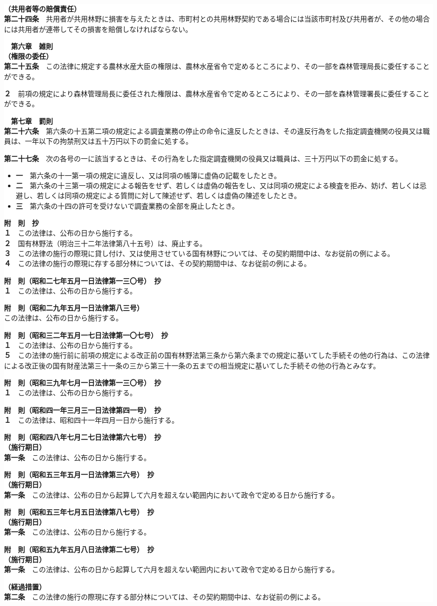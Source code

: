 **（共用者等の賠償責任）**  
**第二十四条**　共用者が共用林野に損害を与えたときは、市町村との共用林野契約である場合には当該市町村及び共用者が、その他の場合には共用者が連帯してその損害を賠償しなければならない。  
  
&emsp;**第六章　雑則**  
**（権限の委任）**  
**第二十五条**　この法律に規定する農林水産大臣の権限は、農林水産省令で定めるところにより、その一部を森林管理局長に委任することができる。  
  
**２**　前項の規定により森林管理局長に委任された権限は、農林水産省令で定めるところにより、その一部を森林管理署長に委任することができる。  
  
&emsp;**第七章　罰則**  
**第二十六条**　第六条の十五第二項の規定による調査業務の停止の命令に違反したときは、その違反行為をした指定調査機関の役員又は職員は、一年以下の拘禁刑又は五十万円以下の罰金に処する。  
  
**第二十七条**　次の各号の一に該当するときは、その行為をした指定調査機関の役員又は職員は、三十万円以下の罰金に処する。  
* **一**　第六条の十一第一項の規定に違反し、又は同項の帳簿に虚偽の記載をしたとき。  
* **二**　第六条の十三第一項の規定による報告をせず、若しくは虚偽の報告をし、又は同項の規定による検査を拒み、妨げ、若しくは忌避し、若しくは同項の規定による質問に対して陳述せず、若しくは虚偽の陳述をしたとき。  
* **三**　第六条の十四の許可を受けないで調査業務の全部を廃止したとき。  
  
**附　則　抄**  
**１**　この法律は、公布の日から施行する。  
**２**　国有林野法（明治三十二年法律第八十五号）は、廃止する。  
**３**　この法律の施行の際現に貸し付け、又は使用させている国有林野については、その契約期間中は、なお従前の例による。  
**４**　この法律の施行の際現に存する部分林については、その契約期間中は、なお従前の例による。  
  
**附　則（昭和二七年五月一日法律第一三〇号）　抄**  
**１**　この法律は、公布の日から施行する。  
  
**附　則（昭和二九年五月一日法律第八三号）**  
この法律は、公布の日から施行する。  
  
**附　則（昭和三二年五月一七日法律第一〇七号）　抄**  
**１**　この法律は、公布の日から施行する。  
**５**　この法律の施行前に前項の規定による改正前の国有林野法第三条から第六条までの規定に基いてした手続その他の行為は、この法律による改正後の国有財産法第三十一条の三から第三十一条の五までの相当規定に基いてした手続その他の行為とみなす。  
  
**附　則（昭和三九年七月一日法律第一三〇号）　抄**  
**１**　この法律は、公布の日から施行する。  
  
**附　則（昭和四一年三月三一日法律第四一号）　抄**  
**１**　この法律は、昭和四十一年四月一日から施行する。  
  
**附　則（昭和四八年七月二七日法律第六七号）　抄**  
**（施行期日）**  
**第一条**　この法律は、公布の日から施行する。  
  
**附　則（昭和五三年五月一日法律第三六号）　抄**  
**（施行期日）**  
**第一条**　この法律は、公布の日から起算して六月を超えない範囲内において政令で定める日から施行する。  
  
**附　則（昭和五三年七月五日法律第八七号）　抄**  
**（施行期日）**  
**第一条**　この法律は、公布の日から施行する。  
  
**附　則（昭和五九年五月八日法律第二七号）　抄**  
**（施行期日）**  
**第一条**　この法律は、公布の日から起算して六月を超えない範囲内において政令で定める日から施行する。  
  
**（経過措置）**  
**第二条**　この法律の施行の際現に存する部分林については、その契約期間中は、なお従前の例による。  
  